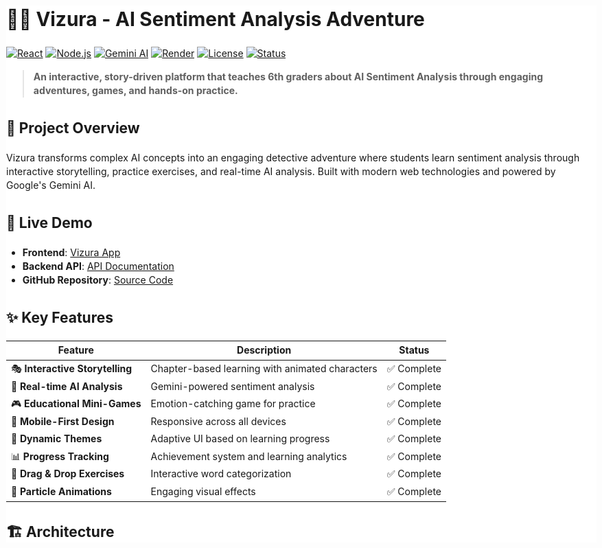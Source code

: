 # 🕵️‍♀️ Vizura - AI Sentiment Analysis Adventure

[![React](https://img.shields.io/badge/React-18.2.0-blue.svg?style=for-the-badge&logo=react)](https://reactjs.org/)
[![Node.js](https://img.shields.io/badge/Node.js-18+-green.svg?style=for-the-badge&logo=node.js)](https://nodejs.org/)
[![Gemini AI](https://img.shields.io/badge/Gemini%20AI-API-orange.svg?style=for-the-badge&logo=google)](https://ai.google.dev/gemini-api)
[![Render](https://img.shields.io/badge/Render-Free%20Tier-00f.svg?style=for-the-badge&logo=render)](https://render.com/)
[![License](https://img.shields.io/badge/License-MIT-yellow.svg?style=for-the-badge)](LICENSE)
[![Status](https://img.shields.io/badge/Status-Production%20Ready-brightgreen.svg?style=for-the-badge)](https://github.com/yourusername/vizura)

> **An interactive, story-driven platform that teaches 6th graders about AI Sentiment Analysis through engaging adventures, games, and hands-on practice.**

## 🌟 **Project Overview**

Vizura transforms complex AI concepts into an engaging detective adventure where students learn sentiment analysis through interactive storytelling, practice exercises, and real-time AI analysis. Built with modern web technologies and powered by Google's Gemini AI.

## 🚀 **Live Demo**

- **Frontend**: [Vizura App](https://your-app-url.render.com)
- **Backend API**: [API Documentation](https://your-api-url.render.com/docs)
- **GitHub Repository**: [Source Code](https://github.com/yourusername/vizura)

## ✨ **Key Features**

| Feature | Description | Status |
|---------|-------------|---------|
| 🎭 **Interactive Storytelling** | Chapter-based learning with animated characters | ✅ Complete |
| 🤖 **Real-time AI Analysis** | Gemini-powered sentiment analysis | ✅ Complete |
| 🎮 **Educational Mini-Games** | Emotion-catching game for practice | ✅ Complete |
| 📱 **Mobile-First Design** | Responsive across all devices | ✅ Complete |
| 🎨 **Dynamic Themes** | Adaptive UI based on learning progress | ✅ Complete |
| 📊 **Progress Tracking** | Achievement system and learning analytics | ✅ Complete |
| 🔄 **Drag & Drop Exercises** | Interactive word categorization | ✅ Complete |
| 🌈 **Particle Animations** | Engaging visual effects | ✅ Complete |

## 🏗️ **Architecture**
